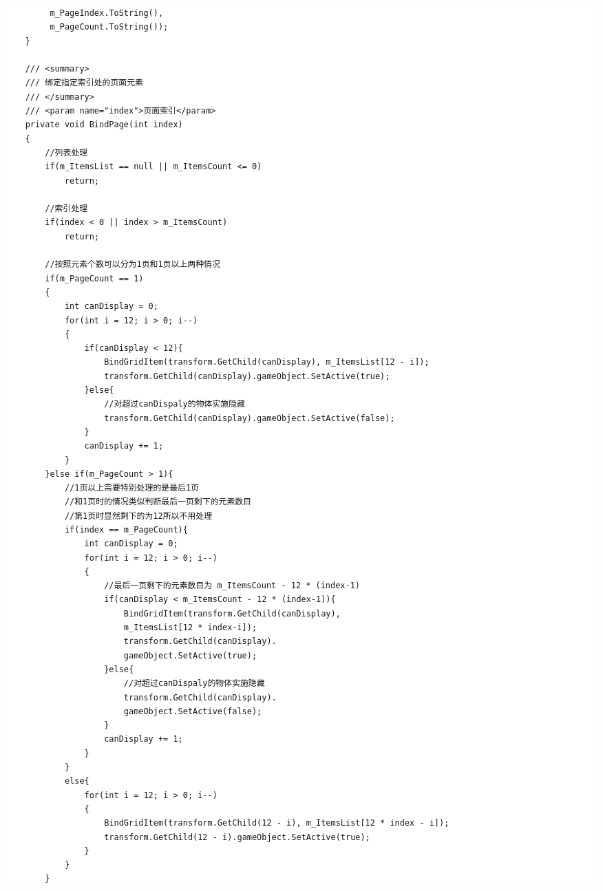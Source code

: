 ```
         m_PageIndex.ToString(), 
         m_PageCount.ToString());
    }

    /// <summary>
    /// 绑定指定索引处的页面元素
    /// </summary>
    /// <param name="index">页面索引</param>
    private void BindPage(int index)
    {
        //列表处理
        if(m_ItemsList == null || m_ItemsCount <= 0)
            return;

        //索引处理
        if(index < 0 || index > m_ItemsCount)
            return;

        //按照元素个数可以分为1页和1页以上两种情况
        if(m_PageCount == 1)
        {
            int canDisplay = 0;
            for(int i = 12; i > 0; i--)
            {
                if(canDisplay < 12){
                    BindGridItem(transform.GetChild(canDisplay), m_ItemsList[12 - i]);
                    transform.GetChild(canDisplay).gameObject.SetActive(true);
                }else{
                    //对超过canDispaly的物体实施隐藏
                    transform.GetChild(canDisplay).gameObject.SetActive(false);
                }
                canDisplay += 1;
            }
        }else if(m_PageCount > 1){
            //1页以上需要特别处理的是最后1页
            //和1页时的情况类似判断最后一页剩下的元素数目
            //第1页时显然剩下的为12所以不用处理
            if(index == m_PageCount){
                int canDisplay = 0;
                for(int i = 12; i > 0; i--)
                {
                    //最后一页剩下的元素数目为 m_ItemsCount - 12 * (index-1)
                    if(canDisplay < m_ItemsCount - 12 * (index-1)){
                        BindGridItem(transform.GetChild(canDisplay),
                        m_ItemsList[12 * index-i]);
                        transform.GetChild(canDisplay).
                        gameObject.SetActive(true);
                    }else{
                        //对超过canDispaly的物体实施隐藏
                        transform.GetChild(canDisplay).
                        gameObject.SetActive(false);
                    }
                    canDisplay += 1;
                }
            }
            else{
                for(int i = 12; i > 0; i--)
                {
                    BindGridItem(transform.GetChild(12 - i), m_ItemsList[12 * index - i]);
                    transform.GetChild(12 - i).gameObject.SetActive(true);
                }
            }
        }
```